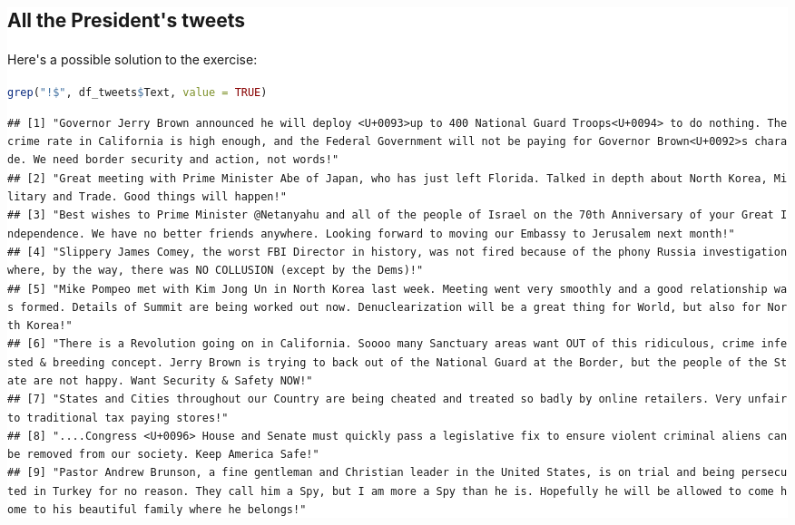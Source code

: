 All the President's tweets
--------------------------

Here's a possible solution to the exercise:

``` r
grep("!$", df_tweets$Text, value = TRUE)
```

    ## [1] "Governor Jerry Brown announced he will deploy <U+0093>up to 400 National Guard Troops<U+0094> to do nothing. The crime rate in California is high enough, and the Federal Government will not be paying for Governor Brown<U+0092>s charade. We need border security and action, not words!"                
    ## [2] "Great meeting with Prime Minister Abe of Japan, who has just left Florida. Talked in depth about North Korea, Military and Trade. Good things will happen!"                                                                                                                            
    ## [3] "Best wishes to Prime Minister @Netanyahu and all of the people of Israel on the 70th Anniversary of your Great Independence. We have no better friends anywhere. Looking forward to moving our Embassy to Jerusalem next month!"                                                       
    ## [4] "Slippery James Comey, the worst FBI Director in history, was not fired because of the phony Russia investigation where, by the way, there was NO COLLUSION (except by the Dems)!"                                                                                                      
    ## [5] "Mike Pompeo met with Kim Jong Un in North Korea last week. Meeting went very smoothly and a good relationship was formed. Details of Summit are being worked out now. Denuclearization will be a great thing for World, but also for North Korea!"                                     
    ## [6] "There is a Revolution going on in California. Soooo many Sanctuary areas want OUT of this ridiculous, crime infested & breeding concept. Jerry Brown is trying to back out of the National Guard at the Border, but the people of the State are not happy. Want Security & Safety NOW!"
    ## [7] "States and Cities throughout our Country are being cheated and treated so badly by online retailers. Very unfair to traditional tax paying stores!"                                                                                                                                    
    ## [8] "....Congress <U+0096> House and Senate must quickly pass a legislative fix to ensure violent criminal aliens can be removed from our society. Keep America Safe!"                                                                                                                             
    ## [9] "Pastor Andrew Brunson, a fine gentleman and Christian leader in the United States, is on trial and being persecuted in Turkey for no reason. They call him a Spy, but I am more a Spy than he is. Hopefully he will be allowed to come home to his beautiful family where he belongs!"
